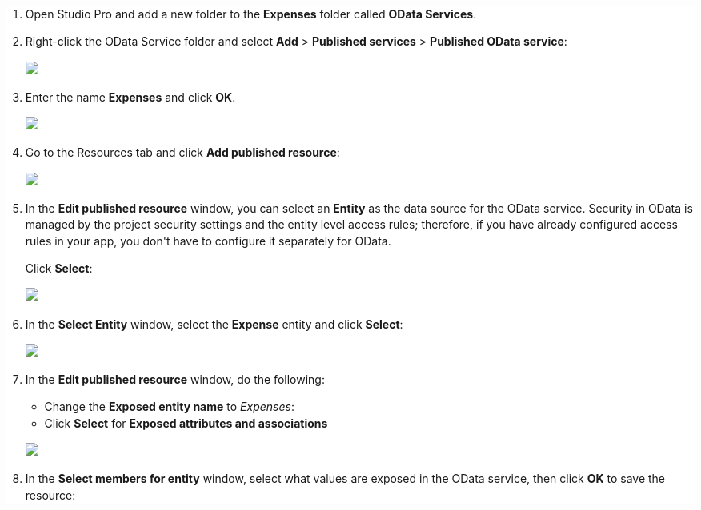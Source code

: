 1. Open Studio Pro and add a new folder to the **Expenses** folder called **OData Services**.
2. Right-click the OData Service folder and select **Add** > **Published services** > **Published OData service**:

    ![](attachments/18448736/18582029.png)

3.  Enter the name **Expenses** and click **OK**.

    ![](attachments/18448736/18582027.png)

4.  Go to the Resources tab and click **Add published resource**:

    ![](attachments/18448736/18581979.png)

5. In the **Edit published resource** window, you can select an **Entity** as the data source for the OData service. Security in OData is managed by the project security settings and the entity level access rules; therefore, if you have already configured access rules in your app, you don't have to configure it separately for OData.

    Click **Select**:

    ![](attachments/18448736/18581978.png)

6. In the **Select Entity** window, select the **Expense** entity and click **Select**:

    ![](attachments/18448736/18582024.png)

7. In the **Edit published resource** window, do the following:
    * Change the **Exposed entity name** to *Expenses*:
    * Click **Select** for **Exposed attributes and associations**

    ![](attachments/18448736/18581977.png)

8. In the **Select members for entity** window, select what values are exposed in the OData service, then click **OK** to save the resource:
